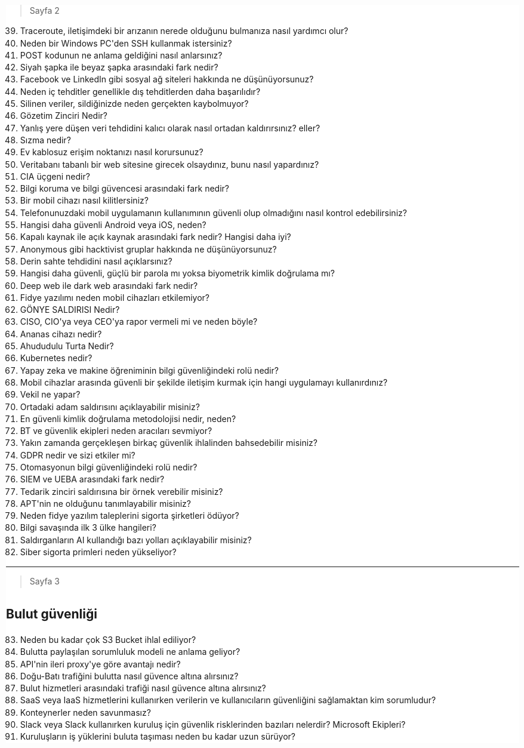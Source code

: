 > Sayfa 2

39. Traceroute, iletişimdeki bir arızanın nerede olduğunu bulmanıza nasıl yardımcı olur?
40. Neden bir Windows PC'den SSH kullanmak istersiniz?
41. POST kodunun ne anlama geldiğini nasıl anlarsınız?
42. Siyah şapka ile beyaz şapka arasındaki fark nedir?
43. Facebook ve LinkedIn gibi sosyal ağ siteleri hakkında ne düşünüyorsunuz?
44. Neden iç tehditler genellikle dış tehditlerden daha başarılıdır?
45. Silinen veriler, sildiğinizde neden gerçekten kaybolmuyor?
46. Gözetim Zinciri Nedir?
47. Yanlış yere düşen veri tehdidini kalıcı olarak nasıl ortadan kaldırırsınız?
eller?
48. Sızma nedir?
49. Ev kablosuz erişim noktanızı nasıl korursunuz?
50. Veritabanı tabanlı bir web sitesine girecek olsaydınız, bunu nasıl yapardınız?
51. CIA üçgeni nedir?
52. Bilgi koruma ve bilgi güvencesi arasındaki fark nedir?
53. Bir mobil cihazı nasıl kilitlersiniz?
54. Telefonunuzdaki mobil uygulamanın kullanımının güvenli olup olmadığını nasıl kontrol edebilirsiniz?
55. Hangisi daha güvenli Android veya iOS, neden?
56. Kapalı kaynak ile açık kaynak arasındaki fark nedir? Hangisi daha iyi?
57. Anonymous gibi hacktivist gruplar hakkında ne düşünüyorsunuz?
58. Derin sahte tehdidini nasıl açıklarsınız?
59. Hangisi daha güvenli, güçlü bir parola mı yoksa biyometrik kimlik doğrulama mı?
60. Deep web ile dark web arasındaki fark nedir?
61. Fidye yazılımı neden mobil cihazları etkilemiyor?
62. GÖNYE SALDIRISI Nedir?
63. CISO, CIO'ya veya CEO'ya rapor vermeli mi ve neden böyle?
64. Ananas cihazı nedir?
65. Ahududulu Turta Nedir?
66. Kubernetes nedir?
67. Yapay zeka ve makine öğreniminin bilgi güvenliğindeki rolü nedir?
68. Mobil cihazlar arasında güvenli bir şekilde iletişim kurmak için hangi uygulamayı kullanırdınız?
69. Vekil ne yapar?
70. Ortadaki adam saldırısını açıklayabilir misiniz?
71. En güvenli kimlik doğrulama metodolojisi nedir, neden?
72. BT ve güvenlik ekipleri neden aracıları sevmiyor?
73. Yakın zamanda gerçekleşen birkaç güvenlik ihlalinden bahsedebilir misiniz?
74. GDPR nedir ve sizi etkiler mi?
75. Otomasyonun bilgi güvenliğindeki rolü nedir?
76. SIEM ve UEBA arasındaki fark nedir?
77. Tedarik zinciri saldırısına bir örnek verebilir misiniz?
78. APT'nin ne olduğunu tanımlayabilir misiniz?
79. Neden fidye yazılım taleplerini sigorta şirketleri ödüyor?
80. Bilgi savaşında ilk 3 ülke hangileri?
81. Saldırganların AI kullandığı bazı yolları açıklayabilir misiniz?
82. Siber sigorta primleri neden yükseliyor?
________________________________________  
> Sayfa 3
## Bulut güvenliği
83. Neden bu kadar çok S3 Bucket ihlal ediliyor?
84. Bulutta paylaşılan sorumluluk modeli ne anlama geliyor?
85. API'nin ileri proxy'ye göre avantajı nedir?
86. Doğu-Batı trafiğini bulutta nasıl güvence altına alırsınız?
87. Bulut hizmetleri arasındaki trafiği nasıl güvence altına alırsınız?
88. SaaS veya IaaS hizmetlerini kullanırken verilerin ve kullanıcıların güvenliğini sağlamaktan kim sorumludur?
89. Konteynerler neden savunmasız?
90. Slack veya Slack kullanırken kuruluş için güvenlik risklerinden bazıları nelerdir?
Microsoft Ekipleri?
91. Kuruluşların iş yüklerini buluta taşıması neden bu kadar uzun sürüyor?
